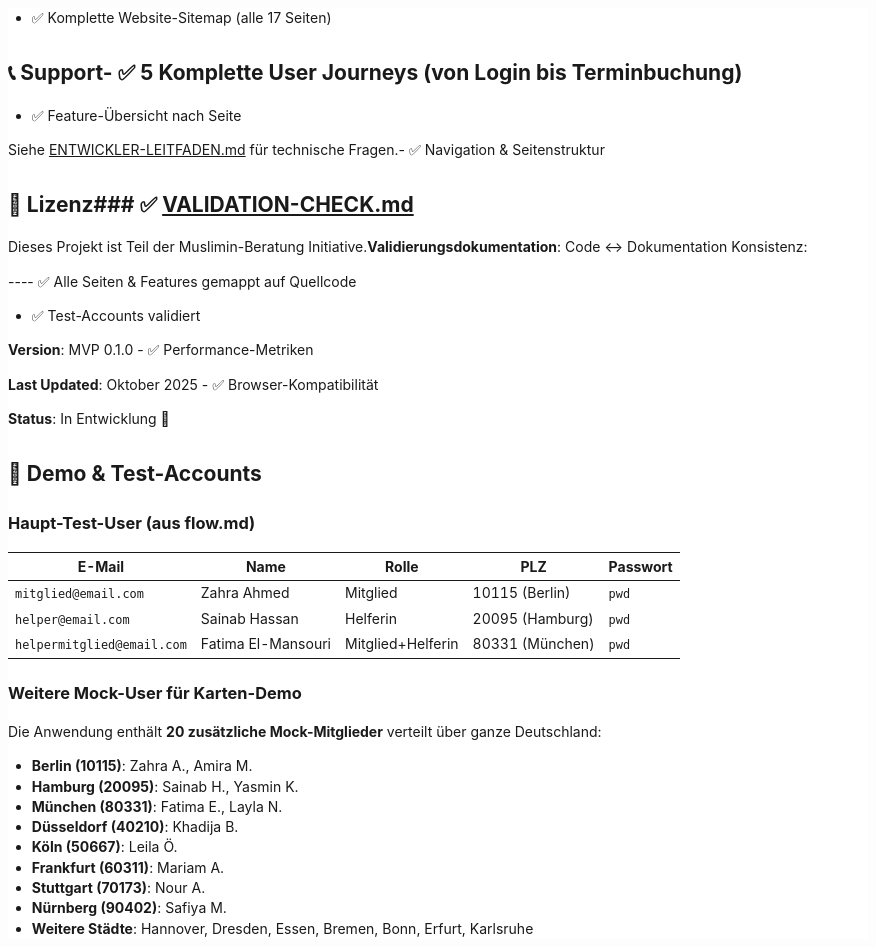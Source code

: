 ````

````

- ✅ Komplette Website-Sitemap (alle 17 Seiten)

## 📞 Support- ✅ 5 Komplette User Journeys (von Login bis Terminbuchung)

- ✅ Feature-Übersicht nach Seite

Siehe [ENTWICKLER-LEITFADEN.md](./documentation/ENTWICKLER-LEITFADEN.md) für technische Fragen.- ✅ Navigation & Seitenstruktur

## 📄 Lizenz### ✅ [VALIDATION-CHECK.md](./VALIDATION-CHECK.md)

Dieses Projekt ist Teil der Muslimin-Beratung Initiative.**Validierungsdokumentation**: Code ↔ Dokumentation Konsistenz:

---- ✅ Alle Seiten & Features gemappt auf Quellcode

- ✅ Test-Accounts validiert

**Version**: MVP 0.1.0 - ✅ Performance-Metriken

**Last Updated**: Oktober 2025 - ✅ Browser-Kompatibilität

**Status**: In Entwicklung 🚧

## 🧪 Demo & Test-Accounts

### Haupt-Test-User (aus flow.md)

| E-Mail                     | Name               | Rolle             | PLZ             | Passwort |
| -------------------------- | ------------------ | ----------------- | --------------- | -------- |
| `mitglied@email.com`       | Zahra Ahmed        | Mitglied          | 10115 (Berlin)  | `pwd`    |
| `helper@email.com`         | Sainab Hassan      | Helferin          | 20095 (Hamburg) | `pwd`    |
| `helpermitglied@email.com` | Fatima El-Mansouri | Mitglied+Helferin | 80331 (München) | `pwd`    |

### Weitere Mock-User für Karten-Demo

Die Anwendung enthält **20 zusätzliche Mock-Mitglieder** verteilt über ganze Deutschland:

- **Berlin (10115)**: Zahra A., Amira M.
- **Hamburg (20095)**: Sainab H., Yasmin K.
- **München (80331)**: Fatima E., Layla N.
- **Düsseldorf (40210)**: Khadija B.
- **Köln (50667)**: Leila Ö.
- **Frankfurt (60311)**: Mariam A.
- **Stuttgart (70173)**: Nour A.
- **Nürnberg (90402)**: Safiya M.
- **Weitere Städte**: Hannover, Dresden, Essen, Bremen, Bonn, Erfurt, Karlsruhe
